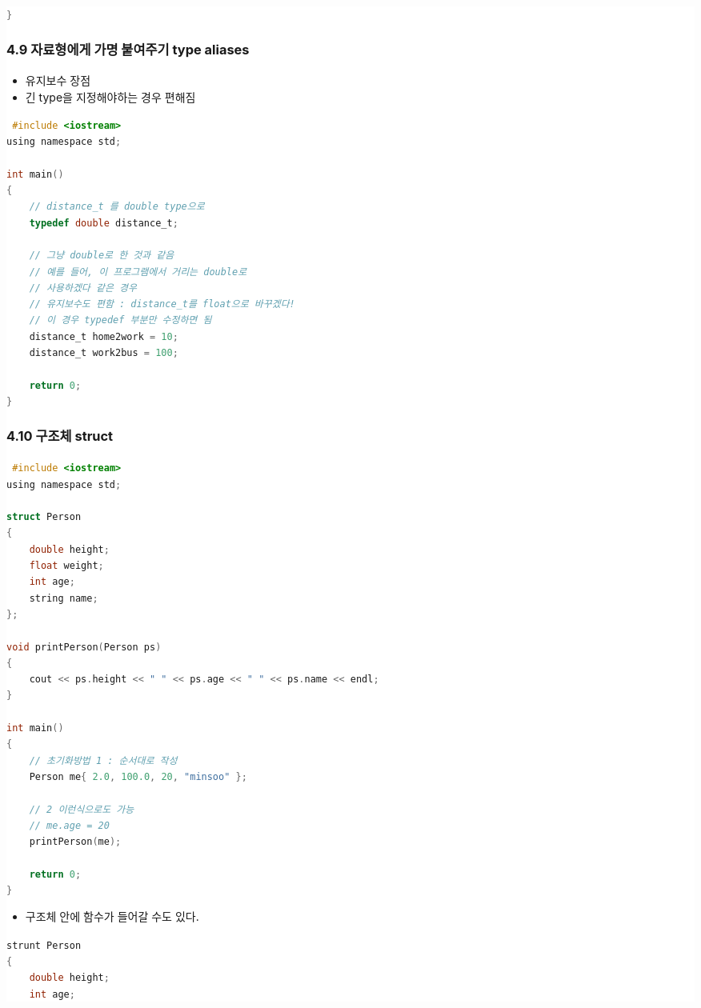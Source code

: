 ```c
}
```

### 4.9 자료형에게 가명 붙여주기 type aliases
- 유지보수 장점
- 긴 type을 지정해야하는 경우 편해짐

```c
 #include <iostream>
using namespace std;

int main()
{   
    // distance_t 를 double type으로
    typedef double distance_t;

    // 그냥 double로 한 것과 같음
    // 예를 들어, 이 프로그램에서 거리는 double로
    // 사용하겠다 같은 경우
    // 유지보수도 편함 : distance_t를 float으로 바꾸겠다!
    // 이 경우 typedef 부분만 수정하면 됨
    distance_t home2work = 10;
    distance_t work2bus = 100;

    return 0;
}
```

### 4.10 구조체 struct
```c
 #include <iostream>
using namespace std;

struct Person
{
    double height;
    float weight;
    int age;
    string name;
};

void printPerson(Person ps)
{
    cout << ps.height << " " << ps.age << " " << ps.name << endl;
}

int main()
{
    // 초기화방법 1 : 순서대로 작성
    Person me{ 2.0, 100.0, 20, "minsoo" };

    // 2 이런식으로도 가능
    // me.age = 20
    printPerson(me);

    return 0;
}
```
- 구조체 안에 함수가 들어갈 수도 있다.
```c
strunt Person
{
    double height;
    int age;
```
